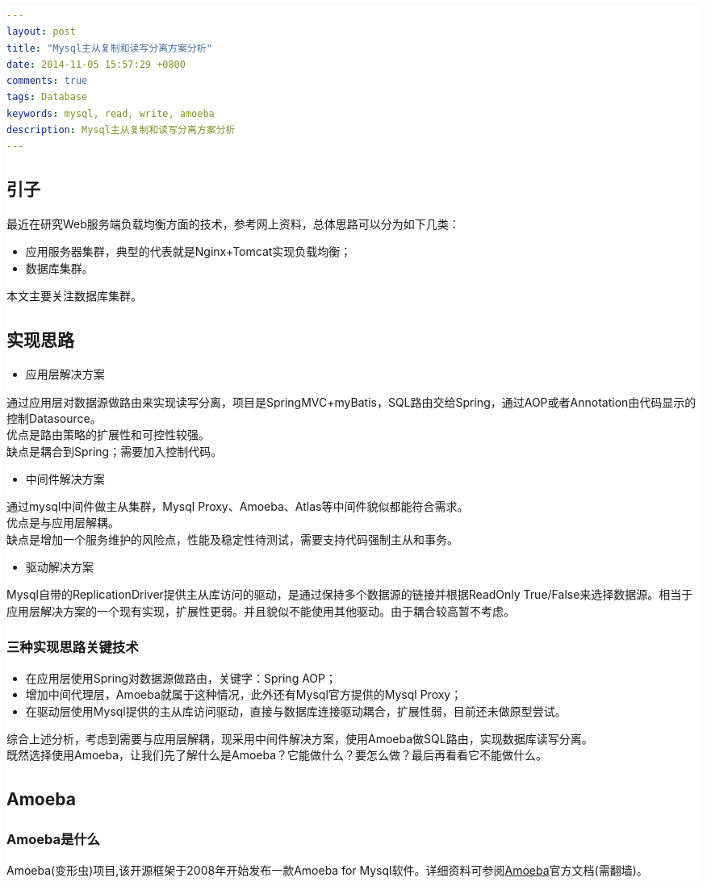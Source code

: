 ```yaml
---
layout: post
title: "Mysql主从复制和读写分离方案分析"
date: 2014-11-05 15:57:29 +0800
comments: true
tags: Database
keywords: mysql, read, write, amoeba
description: Mysql主从复制和读写分离方案分析
---
```


## 引子
最近在研究Web服务端负载均衡方面的技术，参考网上资料，总体思路可以分为如下几类：  
- 应用服务器集群，典型的代表就是Nginx+Tomcat实现负载均衡；  
- 数据库集群。   

本文主要关注数据库集群。  

## 实现思路

- 应用层解决方案  

通过应用层对数据源做路由来实现读写分离，项目是SpringMVC+myBatis，SQL路由交给Spring，通过AOP或者Annotation由代码显示的控制Datasource。  
优点是路由策略的扩展性和可控性较强。  
缺点是耦合到Spring；需要加入控制代码。  

- 中间件解决方案  

通过mysql中间件做主从集群，Mysql Proxy、Amoeba、Atlas等中间件貌似都能符合需求。  
优点是与应用层解耦。  
缺点是增加一个服务维护的风险点，性能及稳定性待测试，需要支持代码强制主从和事务。  
- 驱动解决方案  

Mysql自带的ReplicationDriver提供主从库访问的驱动，是通过保持多个数据源的链接并根据ReadOnly True/False来选择数据源。相当于应用层解决方案的一个现有实现，扩展性更弱。并且貌似不能使用其他驱动。由于耦合较高暂不考虑。 

### 三种实现思路关键技术

- 在应用层使用Spring对数据源做路由，关键字：Spring AOP；  
- 增加中间代理层，Amoeba就属于这种情况，此外还有Mysql官方提供的Mysql Proxy；  
- 在驱动层使用Mysql提供的主从库访问驱动，直接与数据库连接驱动耦合，扩展性弱，目前还未做原型尝试。  

综合上述分析，考虑到需要与应用层解耦，现采用中间件解决方案，使用Amoeba做SQL路由，实现数据库读写分离。  
既然选择使用Amoeba，让我们先了解什么是Amoeba？它能做什么？要怎么做？最后再看看它不能做什么。

## Amoeba

### Amoeba是什么

Amoeba(变形虫)项目,该开源框架于2008年开始发布一款Amoeba for Mysql软件。详细资料可参阅[Amoeba](http://docs.hexnova.com/amoeba/what-is.html)官方文档(需翻墙)。
